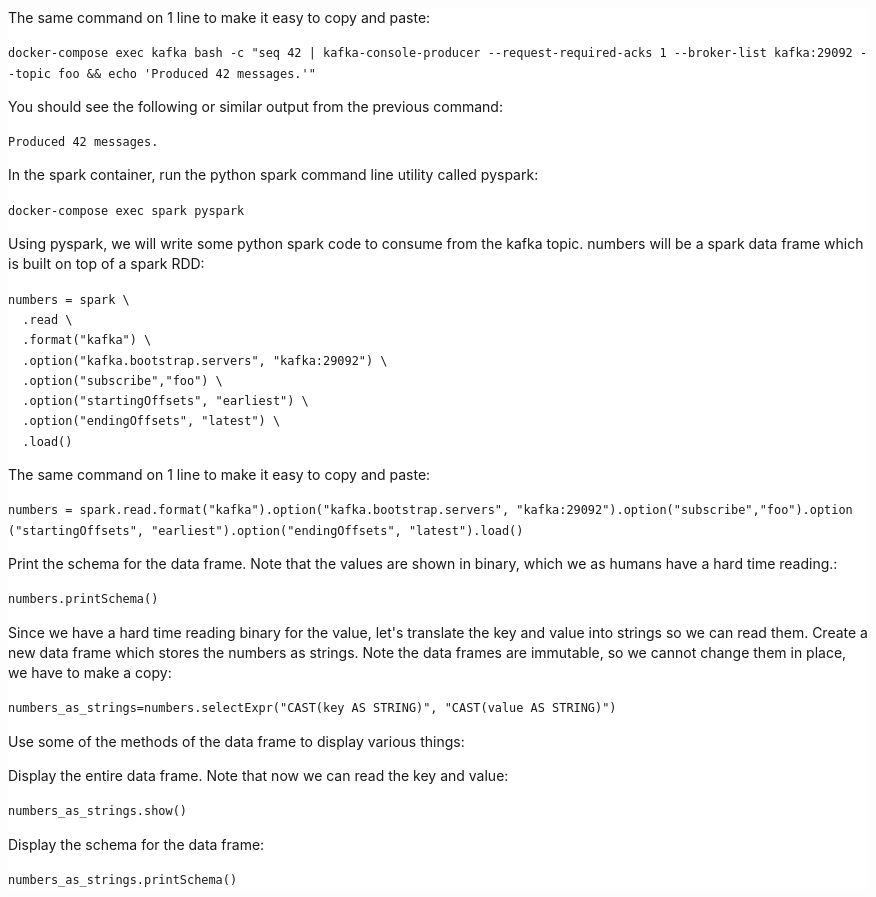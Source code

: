 The same command on 1 line to make it easy to copy and paste:
```
docker-compose exec kafka bash -c "seq 42 | kafka-console-producer --request-required-acks 1 --broker-list kafka:29092 --topic foo && echo 'Produced 42 messages.'"
```

You should see the following or similar output from the previous command:
```
Produced 42 messages.
```

In the spark container, run the python spark command line utility called pyspark:
```
docker-compose exec spark pyspark
```

Using pyspark, we will write some python spark code to consume from the kafka topic. numbers will be a spark data frame which is built on top of a spark RDD:
```
numbers = spark \
  .read \
  .format("kafka") \
  .option("kafka.bootstrap.servers", "kafka:29092") \
  .option("subscribe","foo") \
  .option("startingOffsets", "earliest") \
  .option("endingOffsets", "latest") \
  .load() 
```

The same command on 1 line to make it easy to copy and paste:
```
numbers = spark.read.format("kafka").option("kafka.bootstrap.servers", "kafka:29092").option("subscribe","foo").option("startingOffsets", "earliest").option("endingOffsets", "latest").load() 
```

Print the schema for the data frame.  Note that the values are shown in binary, which we as humans have a hard time reading.:
```
numbers.printSchema()
```

Since we have a hard time reading binary for the value, let's translate the key and value into strings so we can read them.  Create a new data frame which stores the numbers as strings.  Note the data frames are immutable, so we cannot change them in place, we have to make a copy:
```
numbers_as_strings=numbers.selectExpr("CAST(key AS STRING)", "CAST(value AS STRING)")
```

Use some of the methods of the data frame to display various things:

Display the entire data frame.  Note that now we can read the key and value:
```
numbers_as_strings.show()
```

Display the schema for the data frame:
```
numbers_as_strings.printSchema()
```
